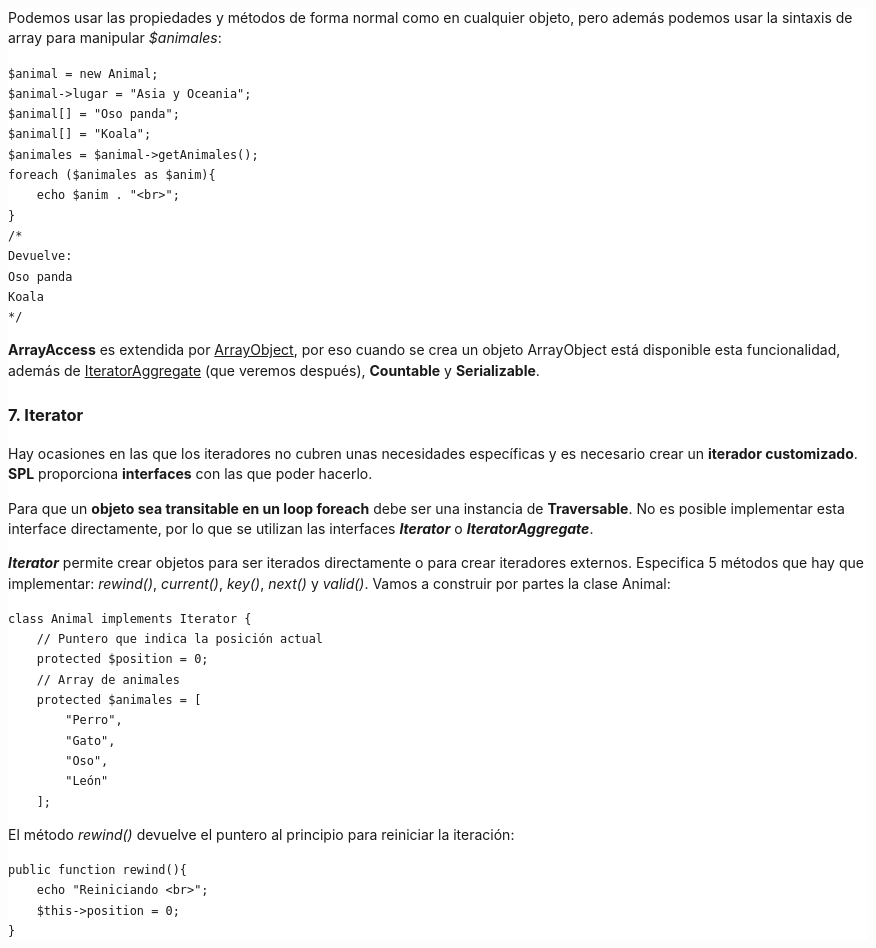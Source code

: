 ```

```

Podemos usar las propiedades y métodos de forma normal como en cualquier objeto, pero además podemos usar la sintaxis de array para manipular _$animales_:

```
$animal = new Animal;
$animal->lugar = "Asia y Oceania";
$animal[] = "Oso panda";
$animal[] = "Koala";
$animales = $animal->getAnimales();
foreach ($animales as $anim){
    echo $anim . "<br>";
}
/*
Devuelve:
Oso panda
Koala
*/
```

**ArrayAccess** es extendida por [ArrayObject](http://php.net/manual/es/class.arrayobject.php), por eso cuando se crea un objeto ArrayObject está disponible esta funcionalidad, además de [IteratorAggregate](#IteratorAggregate) (que veremos después), **Countable** y **Serializable**.

### 7. Iterator

Hay ocasiones en las que los iteradores no cubren unas necesidades específicas y es necesario crear un **iterador customizado**. **SPL** proporciona **interfaces** con las que poder hacerlo.

Para que un **objeto sea transitable en un loop foreach** debe ser una instancia de **Traversable**. No es posible implementar esta interface directamente, por lo que se utilizan las interfaces _**Iterator**_ o _**IteratorAggregate**_.

_**Iterator**_ permite crear objetos para ser iterados directamente o para crear iteradores externos. Especifica 5 métodos que hay que implementar: _rewind()_, _current()_, _key()_, _next()_ y _valid()_. Vamos a construir por partes la clase Animal:

```
class Animal implements Iterator {
    // Puntero que indica la posición actual
    protected $position = 0;
    // Array de animales
    protected $animales = [
        "Perro",
        "Gato",
        "Oso",
        "León"
    ];
```

El método _rewind()_ devuelve el puntero al principio para reiniciar la iteración:

```
public function rewind(){
    echo "Reiniciando <br>";
    $this->position = 0;
}
```
